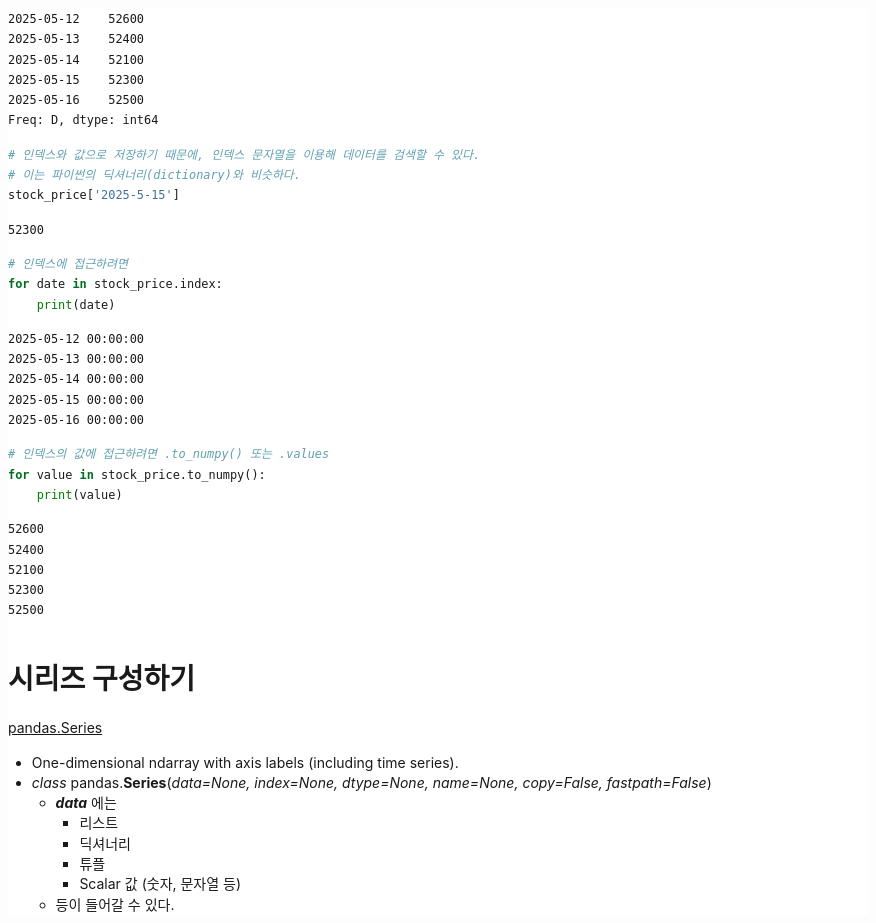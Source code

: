 


    2025-05-12    52600
    2025-05-13    52400
    2025-05-14    52100
    2025-05-15    52300
    2025-05-16    52500
    Freq: D, dtype: int64




```python
# 인덱스와 값으로 저장하기 때문에, 인덱스 문자열을 이용해 데이터를 검색할 수 있다.
# 이는 파이썬의 딕셔너리(dictionary)와 비슷하다.
stock_price['2025-5-15']
```




    52300




```python
# 인덱스에 접근하려면
for date in stock_price.index:
    print(date)
```

    2025-05-12 00:00:00
    2025-05-13 00:00:00
    2025-05-14 00:00:00
    2025-05-15 00:00:00
    2025-05-16 00:00:00



```python
# 인덱스의 값에 접근하려면 .to_numpy() 또는 .values
for value in stock_price.to_numpy():
    print(value)
```

    52600
    52400
    52100
    52300
    52500


# 시리즈 구성하기

[pandas.Series](https://pandas.pydata.org/pandas-docs/stable/reference/api/pandas.Series.html)
- One-dimensional ndarray with axis labels (including time series).
- *class* pandas.**Series**(*data=None, index=None, dtype=None, name=None, copy=False, fastpath=False*)
    + ***data*** 에는
        - 리스트
        - 딕셔너리
        - 튜플
        - Scalar 값 (숫자, 문자열 등)
    + 등이 들어갈 수 있다.
